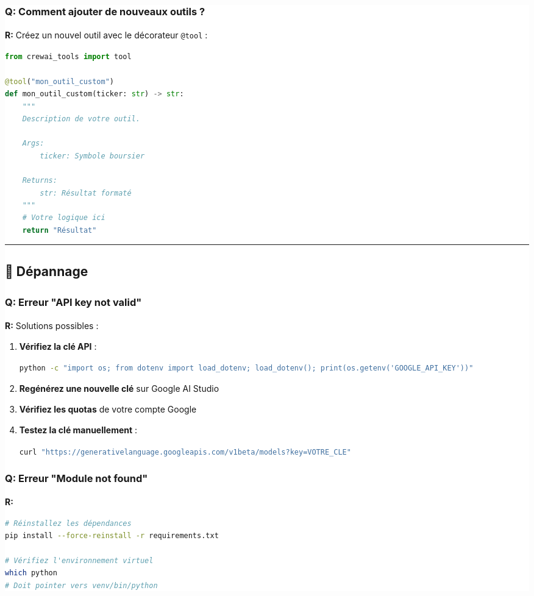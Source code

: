 ### Q: Comment ajouter de nouveaux outils ?

**R:** Créez un nouvel outil avec le décorateur `@tool` :

```python
from crewai_tools import tool

@tool("mon_outil_custom")
def mon_outil_custom(ticker: str) -> str:
    """
    Description de votre outil.
    
    Args:
        ticker: Symbole boursier
        
    Returns:
        str: Résultat formaté
    """
    # Votre logique ici
    return "Résultat"
```

---

## 🐛 Dépannage

### Q: Erreur "API key not valid"

**R:** Solutions possibles :

1. **Vérifiez la clé API** :
   ```bash
   python -c "import os; from dotenv import load_dotenv; load_dotenv(); print(os.getenv('GOOGLE_API_KEY'))"
   ```

2. **Regénérez une nouvelle clé** sur Google AI Studio

3. **Vérifiez les quotas** de votre compte Google

4. **Testez la clé manuellement** :
   ```bash
   curl "https://generativelanguage.googleapis.com/v1beta/models?key=VOTRE_CLE"
   ```

### Q: Erreur "Module not found"

**R:** 
```bash
# Réinstallez les dépendances
pip install --force-reinstall -r requirements.txt

# Vérifiez l'environnement virtuel
which python
# Doit pointer vers venv/bin/python
```
